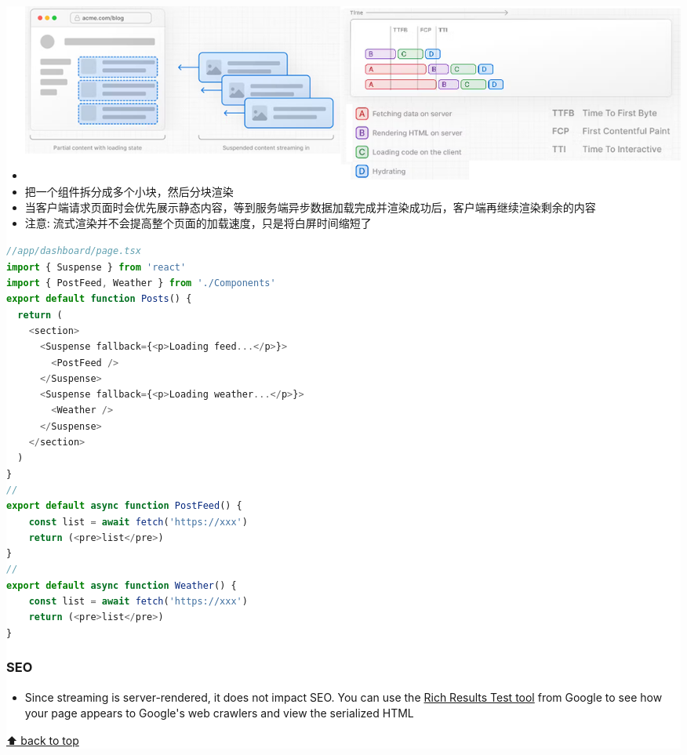   - ![流式渲染](./images/流式渲染.png)
  - 把一个组件拆分成多个小块，然后分块渲染
  - 当客户端请求页面时会优先展示静态内容，等到服务端异步数据加载完成并渲染成功后，客户端再继续渲染剩余的内容
  - 注意: 流式渲染并不会提高整个页面的加载速度，只是将白屏时间缩短了

```ts
//app/dashboard/page.tsx
import { Suspense } from 'react'
import { PostFeed, Weather } from './Components'
export default function Posts() {
  return (
    <section>
      <Suspense fallback={<p>Loading feed...</p>}>
        <PostFeed />
      </Suspense>
      <Suspense fallback={<p>Loading weather...</p>}>
        <Weather />
      </Suspense>
    </section>
  )
}
// 
export default async function PostFeed() {
    const list = await fetch('https://xxx')
    return (<pre>list</pre>)
}
// 
export default async function Weather() {
    const list = await fetch('https://xxx')
    return (<pre>list</pre>)
}
```

### SEO

- Since streaming is server-rendered, it does not impact SEO. You can use the [Rich Results Test tool](https://search.google.com/test/rich-results) from Google to see how your page appears to Google's web crawlers and view the serialized HTML

[⬆ back to top](#top)
